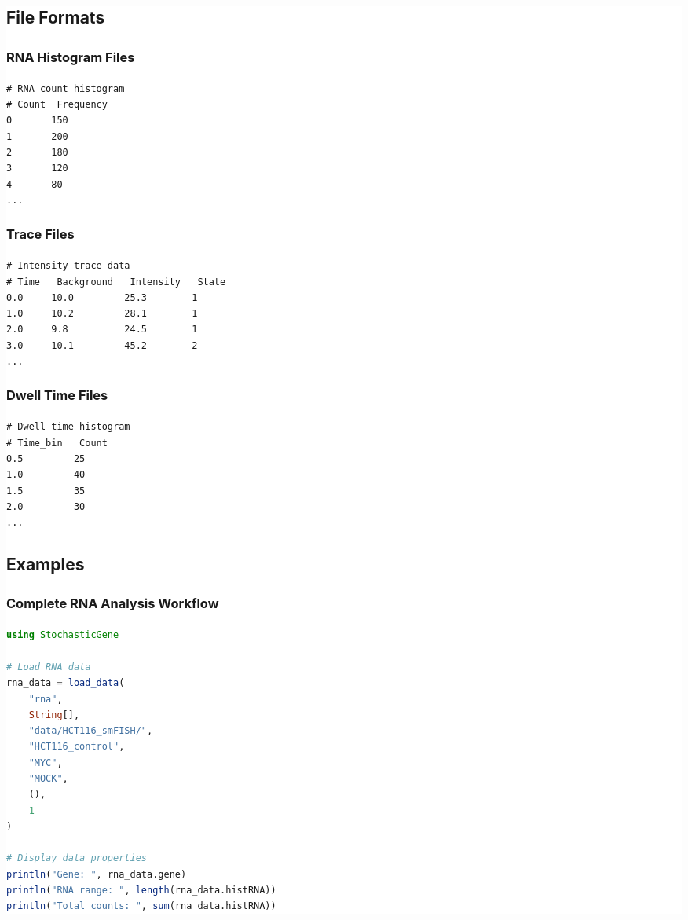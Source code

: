## File Formats

### RNA Histogram Files
```
# RNA count histogram
# Count  Frequency
0       150
1       200
2       180
3       120
4       80
...
```

### Trace Files
```
# Intensity trace data
# Time   Background   Intensity   State
0.0     10.0         25.3        1
1.0     10.2         28.1        1
2.0     9.8          24.5        1
3.0     10.1         45.2        2
...
```

### Dwell Time Files
```
# Dwell time histogram
# Time_bin   Count
0.5         25
1.0         40
1.5         35
2.0         30
...
```

## Examples

### Complete RNA Analysis Workflow

```julia
using StochasticGene

# Load RNA data
rna_data = load_data(
    "rna",
    String[],
    "data/HCT116_smFISH/",
    "HCT116_control",
    "MYC",
    "MOCK",
    (),
    1
)

# Display data properties
println("Gene: ", rna_data.gene)
println("RNA range: ", length(rna_data.histRNA))
println("Total counts: ", sum(rna_data.histRNA))
```
